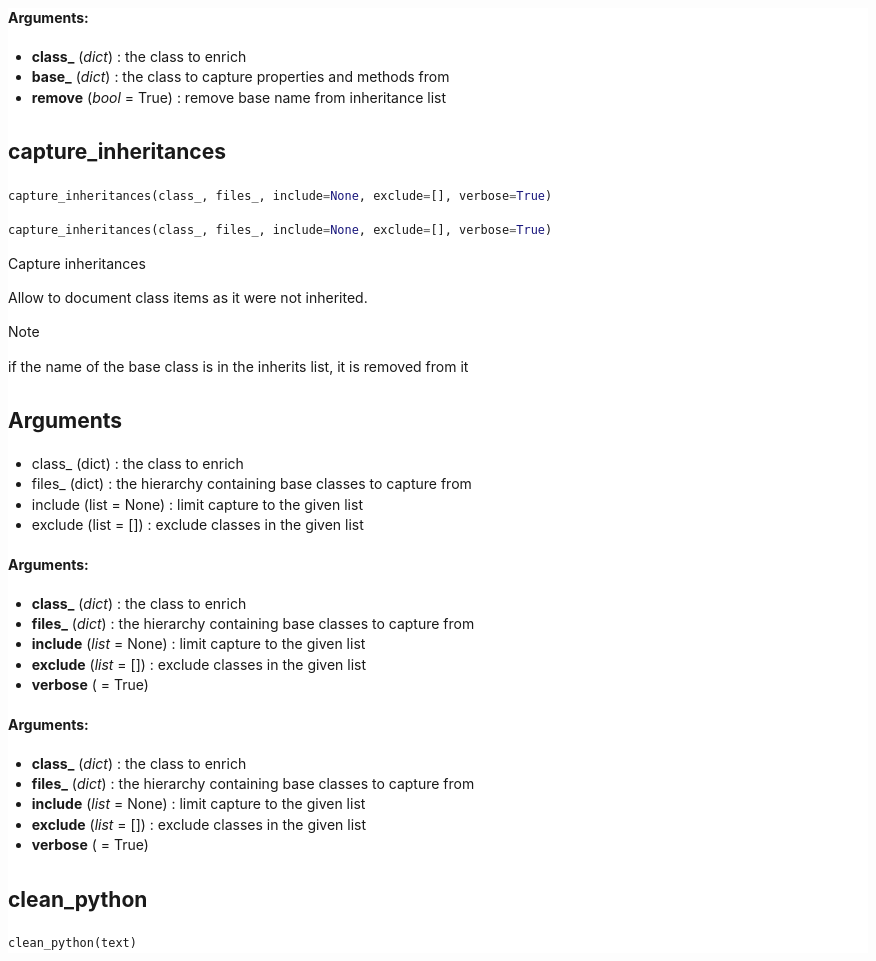 

#### Arguments:
- **class_** (_dict_) : the class to enrich
- **base_** (_dict_) : the class to capture properties and methods from
- **remove** (_bool_ = True) : remove base name from inheritance list



## capture_inheritances

``` python
capture_inheritances(class_, files_, include=None, exclude=[], verbose=True)
```



``` python
capture_inheritances(class_, files_, include=None, exclude=[], verbose=True)
```



Capture inheritances

Allow to document class items as it were not inherited.

> [!Note]
> if the name of the base class is in the inherits list, it is removed from it

Arguments
---------
- class_ (dict) : the class to enrich
- files_ (dict) : the hierarchy containing base classes to capture from
- include (list = None) : limit capture to the given list
- exclude (list = []) : exclude classes in the given list


#### Arguments:
- **class_** (_dict_) : the class to enrich
- **files_** (_dict_) : the hierarchy containing base classes to capture from
- **include** (_list_ = None) : limit capture to the given list
- **exclude** (_list_ = []) : exclude classes in the given list
- **verbose** ( = True)



#### Arguments:
- **class_** (_dict_) : the class to enrich
- **files_** (_dict_) : the hierarchy containing base classes to capture from
- **include** (_list_ = None) : limit capture to the given list
- **exclude** (_list_ = []) : exclude classes in the given list
- **verbose** ( = True)



## clean_python

``` python
clean_python(text)
```
